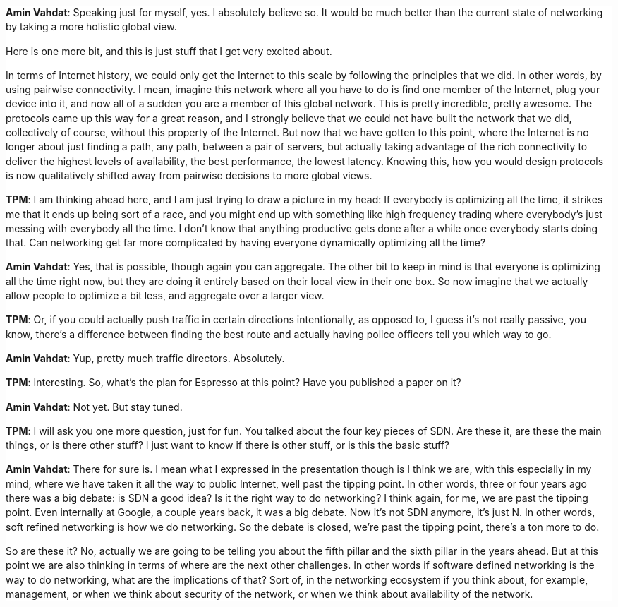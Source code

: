 **Amin Vahdat**: Speaking just for myself, yes. I absolutely believe so. It would be much better than the current state of networking by taking a more holistic global view.

Here is one more bit, and this is just stuff that I get very excited about.

In terms of Internet history, we could only get the Internet to this scale by following the principles that we did. In other words, by using pairwise connectivity. I mean, imagine this network where all you have to do is find one member of the Internet, plug your device into it, and now all of a sudden you are a member of this global network. This is pretty incredible, pretty awesome. The protocols came up this way for a great reason, and I strongly believe that we could not have built the network that we did, collectively of course, without this property of the Internet. But now that we have gotten to this point, where the Internet is no longer about just finding a path, any path, between a pair of servers, but actually taking advantage of the rich connectivity to deliver the highest levels of availability, the best performance, the lowest latency. Knowing this, how you would design protocols is now qualitatively shifted away from pairwise decisions to more global views.

**TPM**: I am thinking ahead here, and I am just trying to draw a picture in my head: If everybody is optimizing all the time, it strikes me that it ends up being sort of a race, and you might end up with something like high frequency trading where everybody’s just messing with everybody all the time. I don’t know that anything productive gets done after a while once everybody starts doing that. Can networking get far more complicated by having everyone dynamically optimizing all the time?

**Amin Vahdat**: Yes, that is possible, though again you can aggregate. The other bit to keep in mind is that everyone is optimizing all the time right now, but they are doing it entirely based on their local view in their one box. So now imagine that we actually allow people to optimize a bit less, and aggregate over a larger view.

**TPM**: Or, if you could actually push traffic in certain directions intentionally, as opposed to, I guess it’s not really passive, you know, there’s a difference between finding the best route and actually having police officers tell you which way to go.

**Amin Vahdat**: Yup, pretty much traffic directors. Absolutely.

**TPM**: Interesting. So, what’s the plan for Espresso at this point? Have you published a paper on it?

**Amin Vahdat**: Not yet. But stay tuned.

**TPM**: I will ask you one more question, just for fun. You talked about the four key pieces of SDN. Are these it, are these the main things, or is there other stuff? I just want to know if there is other stuff, or is this the basic stuff?

**Amin Vahdat**: There for sure is. I mean what I expressed in the presentation though is I think we are, with this especially in my mind, where we have taken it all the way to public Internet, well past the tipping point. In other words, three or four years ago there was a big debate: is SDN a good idea? Is it the right way to do networking? I think again, for me, we are past the tipping point. Even internally at Google, a couple years back, it was a big debate. Now it’s not SDN anymore, it’s just N. In other words, soft refined networking is how we do networking. So the debate is closed, we’re past the tipping point, there’s a ton more to do.

So are these it? No, actually we are going to be telling you about the fifth pillar and the sixth pillar in the years ahead. But at this point we are also thinking in terms of where are the next other challenges. In other words if software defined networking is the way to do networking, what are the implications of that? Sort of, in the networking ecosystem if you think about, for example, management, or when we think about security of the network, or when we think about availability of the network.
